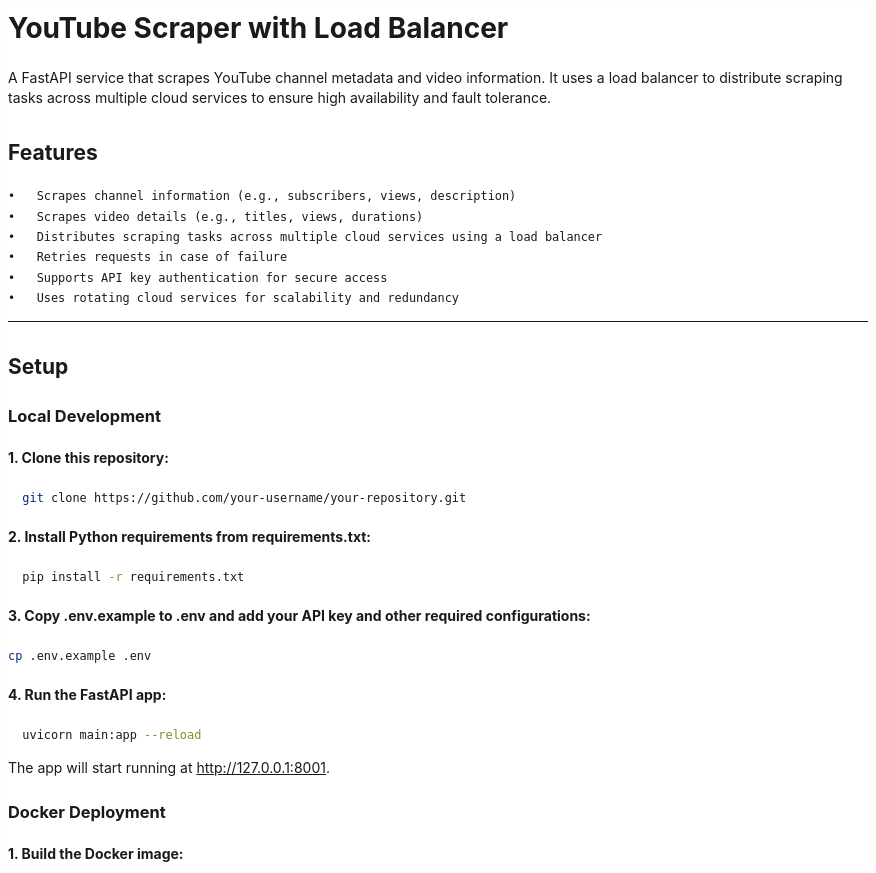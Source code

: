 # YouTube Scraper with Load Balancer

A FastAPI service that scrapes YouTube channel metadata and video information.
It uses a load balancer to distribute scraping tasks across multiple cloud services to ensure high availability and
fault tolerance.

## Features

	•	Scrapes channel information (e.g., subscribers, views, description)
	•	Scrapes video details (e.g., titles, views, durations)
	•	Distributes scraping tasks across multiple cloud services using a load balancer
	•	Retries requests in case of failure
	•	Supports API key authentication for secure access
	•	Uses rotating cloud services for scalability and redundancy

___


## Setup

### Local Development

#### 1. Clone this repository:

```bash
  git clone https://github.com/your-username/your-repository.git
```

#### 2. Install Python requirements from requirements.txt:

```bash
  pip install -r requirements.txt
```

#### 3. Copy .env.example to .env and add your API key and other required configurations:

```bash
cp .env.example .env
```

#### 4. Run the FastAPI app:

```bash
  uvicorn main:app --reload
```

The app will start running at http://127.0.0.1:8001.

### Docker Deployment

#### 1. Build the Docker image:
